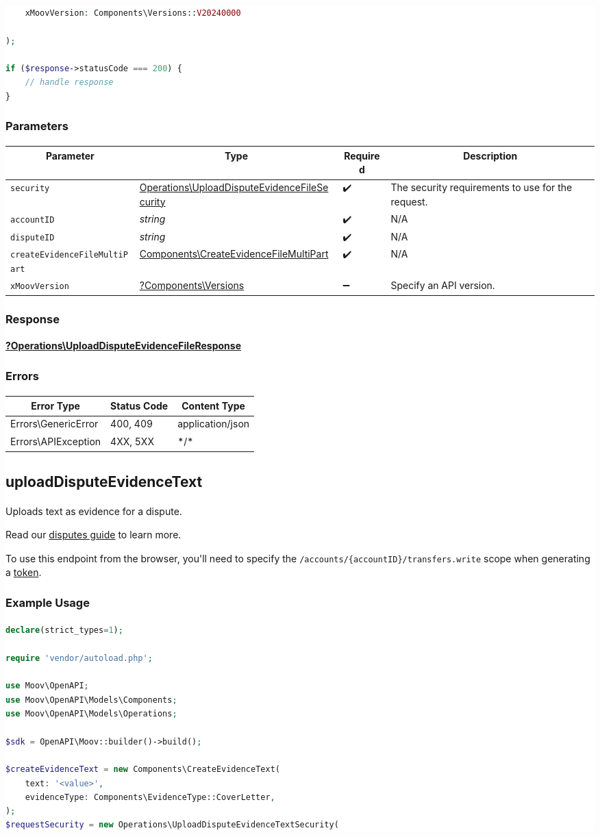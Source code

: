 ```php
    xMoovVersion: Components\Versions::V20240000

);

if ($response->statusCode === 200) {
    // handle response
}
```

### Parameters

| Parameter                                                                                                    | Type                                                                                                         | Required                                                                                                     | Description                                                                                                  |
| ------------------------------------------------------------------------------------------------------------ | ------------------------------------------------------------------------------------------------------------ | ------------------------------------------------------------------------------------------------------------ | ------------------------------------------------------------------------------------------------------------ |
| `security`                                                                                                   | [Operations\UploadDisputeEvidenceFileSecurity](../../Models/Operations/UploadDisputeEvidenceFileSecurity.md) | :heavy_check_mark:                                                                                           | The security requirements to use for the request.                                                            |
| `accountID`                                                                                                  | *string*                                                                                                     | :heavy_check_mark:                                                                                           | N/A                                                                                                          |
| `disputeID`                                                                                                  | *string*                                                                                                     | :heavy_check_mark:                                                                                           | N/A                                                                                                          |
| `createEvidenceFileMultiPart`                                                                                | [Components\CreateEvidenceFileMultiPart](../../Models/Components/CreateEvidenceFileMultiPart.md)             | :heavy_check_mark:                                                                                           | N/A                                                                                                          |
| `xMoovVersion`                                                                                               | [?Components\Versions](../../Models/Components/Versions.md)                                                  | :heavy_minus_sign:                                                                                           | Specify an API version.                                                                                      |

### Response

**[?Operations\UploadDisputeEvidenceFileResponse](../../Models/Operations/UploadDisputeEvidenceFileResponse.md)**

### Errors

| Error Type          | Status Code         | Content Type        |
| ------------------- | ------------------- | ------------------- |
| Errors\GenericError | 400, 409            | application/json    |
| Errors\APIException | 4XX, 5XX            | \*/\*               |

## uploadDisputeEvidenceText

Uploads text as evidence for a dispute.

Read our [disputes guide](https://docs.moov.io/guides/money-movement/accept-payments/card-acceptance/disputes/) to learn more.

To use this endpoint from the browser, you'll need to specify the `/accounts/{accountID}/transfers.write` scope when generating 
a [token](https://docs.moov.io/api/authentication/access-tokens/).

### Example Usage

```php
declare(strict_types=1);

require 'vendor/autoload.php';

use Moov\OpenAPI;
use Moov\OpenAPI\Models\Components;
use Moov\OpenAPI\Models\Operations;

$sdk = OpenAPI\Moov::builder()->build();

$createEvidenceText = new Components\CreateEvidenceText(
    text: '<value>',
    evidenceType: Components\EvidenceType::CoverLetter,
);
$requestSecurity = new Operations\UploadDisputeEvidenceTextSecurity(
```
